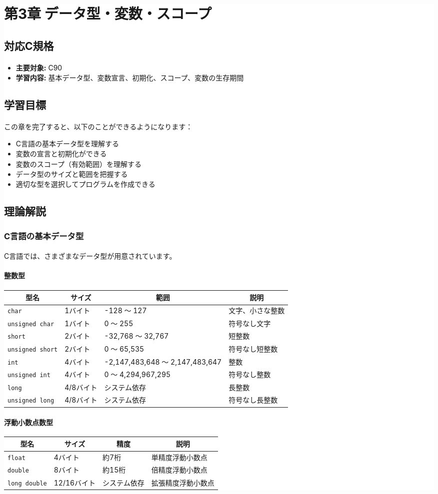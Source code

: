 # 第3章 データ型・変数・スコープ

##  対応C規格
- **主要対象:** C90
- **学習内容:** 基本データ型、変数宣言、初期化、スコープ、変数の生存期間

##  学習目標

この章を完了すると、以下のことができるようになります：

- C言語の基本データ型を理解する
- 変数の宣言と初期化ができる
- 変数のスコープ（有効範囲）を理解する
- データ型のサイズと範囲を把握する
- 適切な型を選択してプログラムを作成できる

##  理論解説

### C言語の基本データ型 

C言語では、さまざまなデータ型が用意されています。

#### 整数型

| 型名 | サイズ | 範囲 | 説明 |
|------|--------|------|------|
| `char` | 1バイト | -128 〜 127 | 文字、小さな整数 |
| `unsigned char` | 1バイト | 0 〜 255 | 符号なし文字 |
| `short` | 2バイト | -32,768 〜 32,767 | 短整数 |
| `unsigned short` | 2バイト | 0 〜 65,535 | 符号なし短整数 |
| `int` | 4バイト | -2,147,483,648 〜 2,147,483,647 | 整数 |
| `unsigned int` | 4バイト | 0 〜 4,294,967,295 | 符号なし整数 |
| `long` | 4/8バイト | システム依存 | 長整数 |
| `unsigned long` | 4/8バイト | システム依存 | 符号なし長整数 |

#### 浮動小数点数型

| 型名 | サイズ | 精度 | 説明 |
|------|--------|------|------|
| `float` | 4バイト | 約7桁 | 単精度浮動小数点 |
| `double` | 8バイト | 約15桁 | 倍精度浮動小数点 |
| `long double` | 12/16バイト | システム依存 | 拡張精度浮動小数点 |
